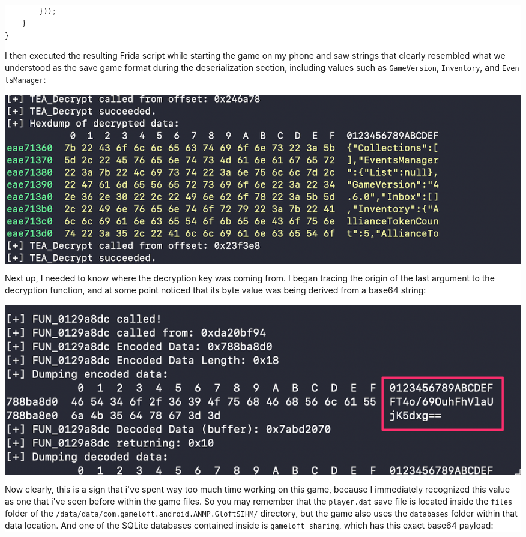 ```javascript
		}));
	}
}
```

I then executed the resulting Frida script while starting the game on my phone and saw strings that clearly resembled what we understood as the save game format during the deserialization section, including values such as `GameVersion`, `Inventory`, and `EventsManager`:

<img src="/assets/images/posts/smuHack2/Vn6gPI.png" style="margin-left: auto; margin-right: auto; margin-bottom: 0; display: block;"/>

Next up, I needed to know where the decryption key was coming from. I began tracing the origin of the last argument to the decryption function, and at some point noticed that its byte value was being derived from a base64 string:

<img src="/assets/images/posts/smuHack2/WMPc6e.png" style="margin-left: auto; margin-right: auto; margin-bottom: 0; display: block;"/>

Now clearly, this is a sign that i've spent way too much time working on this game, because I immediately recognized this value as one that i've seen before within the game files. So you may remember that the `player.dat` save file is located inside the `files` folder of the `/data/data/com.gameloft.android.ANMP.GloftSIHM/` directory, but the game also uses the `databases` folder within that data location. And one of the SQLite databases contained inside is `gameloft_sharing`, which has this exact base64 payload:
